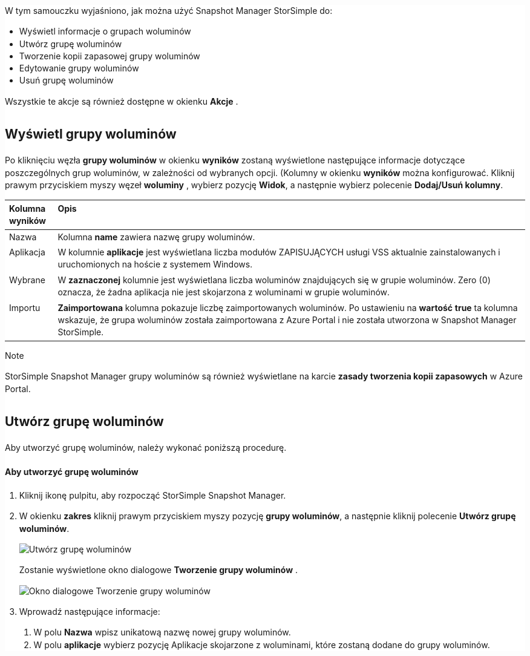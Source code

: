 W tym samouczku wyjaśniono, jak można użyć Snapshot Manager StorSimple do:

* Wyświetl informacje o grupach woluminów
* Utwórz grupę woluminów
* Tworzenie kopii zapasowej grupy woluminów
* Edytowanie grupy woluminów
* Usuń grupę woluminów

Wszystkie te akcje są również dostępne w okienku **Akcje** .

## <a name="view-volume-groups"></a>Wyświetl grupy woluminów
Po kliknięciu węzła **grupy woluminów** w okienku **wyników** zostaną wyświetlone następujące informacje dotyczące poszczególnych grup woluminów, w zależności od wybranych opcji. (Kolumny w okienku **wyników** można konfigurować. Kliknij prawym przyciskiem myszy węzeł **woluminy** , wybierz pozycję **Widok**, a następnie wybierz polecenie **Dodaj/Usuń kolumny**.

| Kolumna wyników | Opis |
|:--- |:--- |
| Nazwa |Kolumna **name** zawiera nazwę grupy woluminów. |
| Aplikacja |W kolumnie **aplikacje** jest wyświetlana liczba modułów ZAPISUJĄCYCH usługi VSS aktualnie zainstalowanych i uruchomionych na hoście z systemem Windows. |
| Wybrane |W **zaznaczonej** kolumnie jest wyświetlana liczba woluminów znajdujących się w grupie woluminów. Zero (0) oznacza, że żadna aplikacja nie jest skojarzona z woluminami w grupie woluminów. |
| Importu |**Zaimportowana** kolumna pokazuje liczbę zaimportowanych woluminów. Po ustawieniu na **wartość true** ta kolumna wskazuje, że grupa woluminów została zaimportowana z Azure Portal i nie została utworzona w Snapshot Manager StorSimple. |

> [!NOTE]
> StorSimple Snapshot Manager grupy woluminów są również wyświetlane na karcie **zasady tworzenia kopii zapasowych** w Azure Portal.
> 
> 

## <a name="create-a-volume-group"></a>Utwórz grupę woluminów
Aby utworzyć grupę woluminów, należy wykonać poniższą procedurę.

#### <a name="to-create-a-volume-group"></a>Aby utworzyć grupę woluminów
1. Kliknij ikonę pulpitu, aby rozpocząć StorSimple Snapshot Manager.
2. W okienku **zakres** kliknij prawym przyciskiem myszy pozycję **grupy woluminów**, a następnie kliknij polecenie **Utwórz grupę woluminów**.
   
    ![Utwórz grupę woluminów](./media/storsimple-snapshot-manager-manage-volume-groups/HCS_SSM_Create_volume_group.png)
   
    Zostanie wyświetlone okno dialogowe **Tworzenie grupy woluminów** .
   
    ![Okno dialogowe Tworzenie grupy woluminów](./media/storsimple-snapshot-manager-manage-volume-groups/HCS_SSM_CreateVolumeGroup_dialog.png)
3. Wprowadź następujące informacje:
   
   1. W polu **Nazwa** wpisz unikatową nazwę nowej grupy woluminów.
   2. W polu **aplikacje** wybierz pozycję Aplikacje skojarzone z woluminami, które zostaną dodane do grupy woluminów.
      